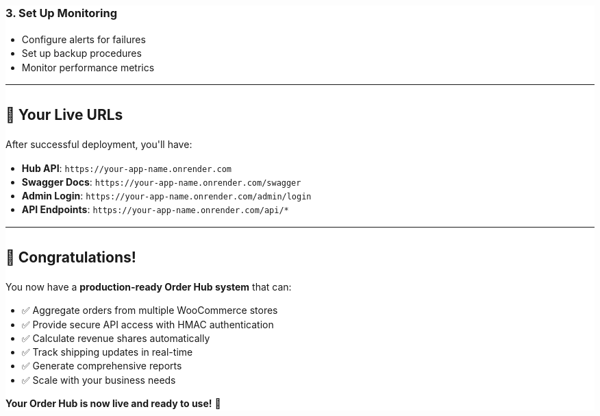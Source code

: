 ### 3. **Set Up Monitoring**
- Configure alerts for failures
- Set up backup procedures
- Monitor performance metrics

---

## 🎯 **Your Live URLs**

After successful deployment, you'll have:

- **Hub API**: `https://your-app-name.onrender.com`
- **Swagger Docs**: `https://your-app-name.onrender.com/swagger`
- **Admin Login**: `https://your-app-name.onrender.com/admin/login`
- **API Endpoints**: `https://your-app-name.onrender.com/api/*`

---

## 🎉 **Congratulations!**

You now have a **production-ready Order Hub system** that can:
- ✅ Aggregate orders from multiple WooCommerce stores
- ✅ Provide secure API access with HMAC authentication
- ✅ Calculate revenue shares automatically
- ✅ Track shipping updates in real-time
- ✅ Generate comprehensive reports
- ✅ Scale with your business needs

**Your Order Hub is now live and ready to use!** 🚀
